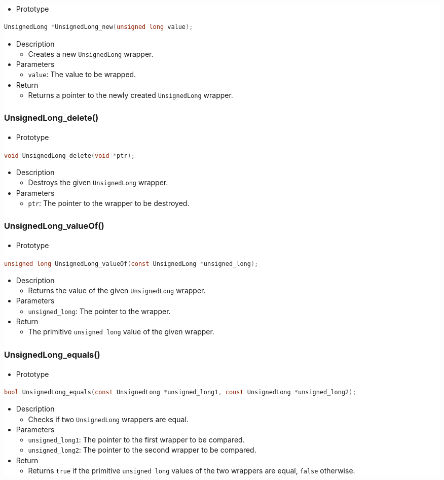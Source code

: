 - Prototype

```c
UnsignedLong *UnsignedLong_new(unsigned long value);
```

- Description
    - Creates a new `UnsignedLong` wrapper.
- Parameters
    - `value`: The value to be wrapped.
- Return
    - Returns a pointer to the newly created `UnsignedLong` wrapper.



### UnsignedLong_delete()

- Prototype

```c
void UnsignedLong_delete(void *ptr);
```

- Description
    - Destroys the given `UnsignedLong` wrapper.
- Parameters
    - `ptr`: The pointer to the wrapper to be destroyed.



### UnsignedLong_valueOf()

- Prototype

```c
unsigned long UnsignedLong_valueOf(const UnsignedLong *unsigned_long);
```

- Description
    - Returns the value of the given `UnsignedLong` wrapper.
- Parameters
    - `unsigned_long`: The pointer to the wrapper.
- Return
    - The primitive `unsigned long` value of the given wrapper.



### UnsignedLong_equals()

- Prototype

```c
bool UnsignedLong_equals(const UnsignedLong *unsigned_long1, const UnsignedLong *unsigned_long2);
```

- Description
    - Checks if two `UnsignedLong` wrappers are equal.
- Parameters
    - `unsigned_long1`: The pointer to the first wrapper to be compared.
    - `unsigned_long2`: The pointer to the second wrapper to be compared.
- Return
    - Returns `true` if the primitive `unsigned long` values of the two wrappers are equal, `false` otherwise.
